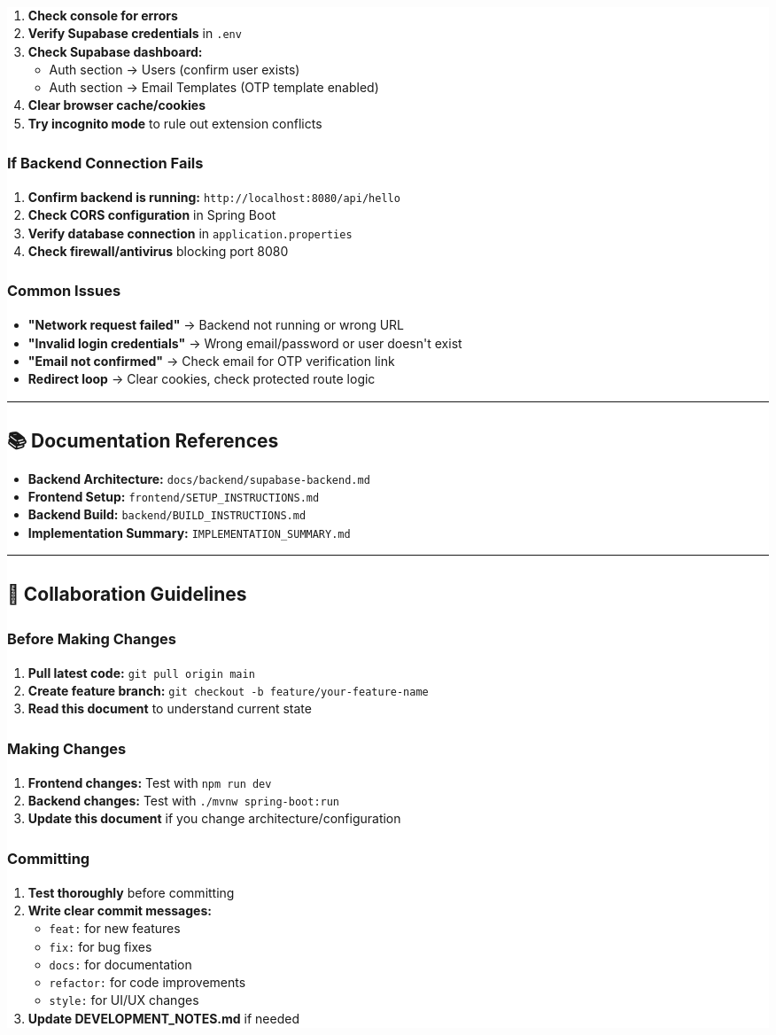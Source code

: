 1. **Check console for errors**
2. **Verify Supabase credentials** in `.env`
3. **Check Supabase dashboard:**
   - Auth section → Users (confirm user exists)
   - Auth section → Email Templates (OTP template enabled)
4. **Clear browser cache/cookies**
5. **Try incognito mode** to rule out extension conflicts

### If Backend Connection Fails

1. **Confirm backend is running:** `http://localhost:8080/api/hello`
2. **Check CORS configuration** in Spring Boot
3. **Verify database connection** in `application.properties`
4. **Check firewall/antivirus** blocking port 8080

### Common Issues

- **"Network request failed"** → Backend not running or wrong URL
- **"Invalid login credentials"** → Wrong email/password or user doesn't exist
- **"Email not confirmed"** → Check email for OTP verification link
- **Redirect loop** → Clear cookies, check protected route logic

---

## 📚 Documentation References

- **Backend Architecture:** `docs/backend/supabase-backend.md`
- **Frontend Setup:** `frontend/SETUP_INSTRUCTIONS.md`
- **Backend Build:** `backend/BUILD_INSTRUCTIONS.md`
- **Implementation Summary:** `IMPLEMENTATION_SUMMARY.md`

---

## 🤝 Collaboration Guidelines

### Before Making Changes

1. **Pull latest code:** `git pull origin main`
2. **Create feature branch:** `git checkout -b feature/your-feature-name`
3. **Read this document** to understand current state

### Making Changes

1. **Frontend changes:** Test with `npm run dev`
2. **Backend changes:** Test with `./mvnw spring-boot:run`
3. **Update this document** if you change architecture/configuration

### Committing

1. **Test thoroughly** before committing
2. **Write clear commit messages:**
   - `feat:` for new features
   - `fix:` for bug fixes
   - `docs:` for documentation
   - `refactor:` for code improvements
   - `style:` for UI/UX changes
3. **Update DEVELOPMENT_NOTES.md** if needed

